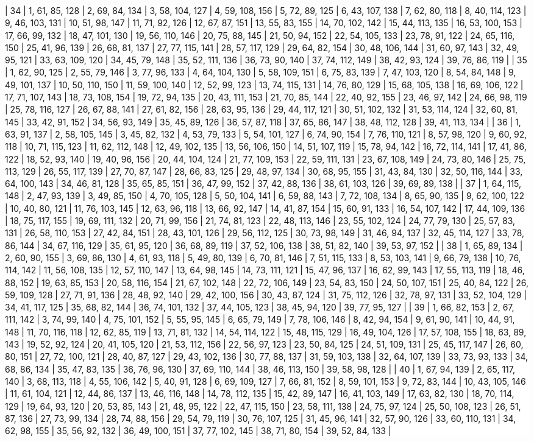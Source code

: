 |      34 | 1, 61, 85, 128  | 2, 69, 84, 134  | 3, 58, 104, 127 | 4, 59, 108, 156 | 5, 72, 89, 125  | 6, 43, 107, 138 | 7, 62, 80, 118  | 8, 40, 114, 123 | 9, 46, 103, 131 | 10, 51, 98, 147  | 11, 71, 92, 126  | 12, 67, 87, 151  | 13, 55, 83, 155  | 14, 70, 102, 142 | 15, 44, 113, 135 | 16, 53, 100, 153 | 17, 66, 99, 132  | 18, 47, 101, 130 | 19, 56, 110, 146 | 20, 75, 88, 145  | 21, 50, 94, 152  | 22, 54, 105, 133 | 23, 78, 91, 122  | 24, 65, 116, 150 | 25, 41, 96, 139  | 26, 68, 81, 137  | 27, 77, 115, 141 | 28, 57, 117, 129  | 29, 64, 82, 154   | 30, 48, 106, 144   | 31, 60, 97, 143    | 32, 49, 95, 121    | 33, 63, 109, 120   | 34, 45, 79, 148    | 35, 52, 111, 136   | 36, 73, 90, 140    | 37, 74, 112, 149   | 38, 42, 93, 124    | 39, 76, 86, 119    |
|      35 | 1, 62, 90, 125  | 2, 55, 79, 146  | 3, 77, 96, 133  | 4, 64, 104, 130 | 5, 58, 109, 151 | 6, 75, 83, 139  | 7, 47, 103, 120 | 8, 54, 84, 148  | 9, 49, 101, 137 | 10, 50, 110, 150 | 11, 59, 100, 140 | 12, 52, 99, 123  | 13, 74, 115, 131 | 14, 76, 80, 129  | 15, 68, 105, 138 | 16, 69, 106, 122 | 17, 71, 107, 143 | 18, 73, 108, 154 | 19, 72, 94, 135  | 20, 43, 111, 153 | 21, 70, 85, 144  | 22, 40, 92, 155  | 23, 46, 97, 142  | 24, 66, 98, 119  | 25, 78, 116, 127 | 26, 67, 88, 141  | 27, 61, 82, 156  | 28, 63, 95, 136   | 29, 44, 117, 121  | 30, 51, 102, 132   | 31, 53, 114, 124   | 32, 60, 81, 145    | 33, 42, 91, 152    | 34, 56, 93, 149    | 35, 45, 89, 126    | 36, 57, 87, 118    | 37, 65, 86, 147    | 38, 48, 112, 128   | 39, 41, 113, 134   |
|      36 | 1, 63, 91, 137  | 2, 58, 105, 145 | 3, 45, 82, 132  | 4, 53, 79, 133  | 5, 54, 101, 127 | 6, 74, 90, 154  | 7, 76, 110, 121 | 8, 57, 98, 120  | 9, 60, 92, 118  | 10, 71, 115, 123 | 11, 62, 112, 148 | 12, 49, 102, 135 | 13, 56, 106, 150 | 14, 51, 107, 119 | 15, 78, 94, 142  | 16, 72, 114, 141 | 17, 41, 86, 122  | 18, 52, 93, 140  | 19, 40, 96, 156  | 20, 44, 104, 124 | 21, 77, 109, 153 | 22, 59, 111, 131 | 23, 67, 108, 149 | 24, 73, 80, 146  | 25, 75, 113, 129 | 26, 55, 117, 139 | 27, 70, 87, 147  | 28, 66, 83, 125   | 29, 48, 97, 134   | 30, 68, 95, 155    | 31, 43, 84, 130    | 32, 50, 116, 144   | 33, 64, 100, 143   | 34, 46, 81, 128    | 35, 65, 85, 151    | 36, 47, 99, 152    | 37, 42, 88, 136    | 38, 61, 103, 126   | 39, 69, 89, 138    |
|      37 | 1, 64, 115, 148 | 2, 47, 93, 139  | 3, 49, 85, 150  | 4, 70, 105, 128 | 5, 50, 104, 141 | 6, 59, 88, 143  | 7, 72, 108, 134 | 8, 65, 90, 135  | 9, 62, 100, 122 | 10, 40, 80, 121  | 11, 76, 103, 145 | 12, 63, 96, 118  | 13, 66, 92, 147  | 14, 41, 87, 154  | 15, 60, 91, 133  | 16, 54, 107, 142 | 17, 44, 109, 136 | 18, 75, 117, 155 | 19, 69, 111, 132 | 20, 71, 99, 156  | 21, 74, 81, 123  | 22, 48, 113, 146 | 23, 55, 102, 124 | 24, 77, 79, 130  | 25, 57, 83, 131  | 26, 58, 110, 153 | 27, 42, 84, 151  | 28, 43, 101, 126  | 29, 56, 112, 125  | 30, 73, 98, 149    | 31, 46, 94, 137    | 32, 45, 114, 127   | 33, 78, 86, 144    | 34, 67, 116, 129   | 35, 61, 95, 120    | 36, 68, 89, 119    | 37, 52, 106, 138   | 38, 51, 82, 140    | 39, 53, 97, 152    |
|      38 | 1, 65, 89, 134  | 2, 60, 90, 155  | 3, 69, 86, 130  | 4, 61, 93, 118  | 5, 49, 80, 139  | 6, 70, 81, 146  | 7, 51, 115, 133 | 8, 53, 103, 141 | 9, 66, 79, 138  | 10, 76, 114, 142 | 11, 56, 108, 135 | 12, 57, 110, 147 | 13, 64, 98, 145  | 14, 73, 111, 121 | 15, 47, 96, 137  | 16, 62, 99, 143  | 17, 55, 113, 119 | 18, 46, 88, 152  | 19, 63, 85, 153  | 20, 58, 116, 154 | 21, 67, 102, 148 | 22, 72, 106, 149 | 23, 54, 83, 150  | 24, 50, 107, 151 | 25, 40, 84, 122  | 26, 59, 109, 128 | 27, 71, 91, 136  | 28, 48, 92, 140   | 29, 42, 100, 156  | 30, 43, 87, 124    | 31, 75, 112, 126   | 32, 78, 97, 131    | 33, 52, 104, 129   | 34, 41, 117, 125   | 35, 68, 82, 144    | 36, 74, 101, 132   | 37, 44, 105, 123   | 38, 45, 94, 120    | 39, 77, 95, 127    |
|      39 | 1, 66, 82, 153  | 2, 67, 111, 142 | 3, 74, 99, 140  | 4, 75, 101, 152 | 5, 55, 95, 145  | 6, 65, 79, 149  | 7, 78, 106, 146 | 8, 42, 94, 154  | 9, 61, 90, 141  | 10, 44, 91, 148  | 11, 70, 116, 118 | 12, 62, 85, 119  | 13, 71, 81, 132  | 14, 54, 114, 122 | 15, 48, 115, 129 | 16, 49, 104, 126 | 17, 57, 108, 155 | 18, 63, 89, 143  | 19, 52, 92, 124  | 20, 41, 105, 120 | 21, 53, 112, 156 | 22, 56, 97, 123  | 23, 50, 84, 125  | 24, 51, 109, 131 | 25, 45, 117, 147 | 26, 60, 80, 151  | 27, 72, 100, 121 | 28, 40, 87, 127   | 29, 43, 102, 136  | 30, 77, 88, 137    | 31, 59, 103, 138   | 32, 64, 107, 139   | 33, 73, 93, 133    | 34, 68, 86, 134    | 35, 47, 83, 135    | 36, 76, 96, 130    | 37, 69, 110, 144   | 38, 46, 113, 150   | 39, 58, 98, 128    |
|      40 | 1, 67, 94, 139  | 2, 65, 117, 140 | 3, 68, 113, 118 | 4, 55, 106, 142 | 5, 40, 91, 128  | 6, 69, 109, 127 | 7, 66, 81, 152  | 8, 59, 101, 153 | 9, 72, 83, 144  | 10, 43, 105, 146 | 11, 61, 104, 121 | 12, 44, 86, 137  | 13, 46, 116, 148 | 14, 78, 112, 135 | 15, 42, 89, 147  | 16, 41, 103, 149 | 17, 63, 82, 130  | 18, 70, 114, 129 | 19, 64, 93, 120  | 20, 53, 85, 143  | 21, 48, 95, 122  | 22, 47, 115, 150 | 23, 58, 111, 138 | 24, 75, 97, 124  | 25, 50, 108, 123 | 26, 51, 87, 136  | 27, 73, 99, 134  | 28, 74, 88, 156   | 29, 54, 79, 119   | 30, 76, 107, 125   | 31, 45, 96, 141    | 32, 57, 90, 126    | 33, 60, 110, 131   | 34, 62, 98, 155    | 35, 56, 92, 132    | 36, 49, 100, 151   | 37, 77, 102, 145   | 38, 71, 80, 154    | 39, 52, 84, 133    |
